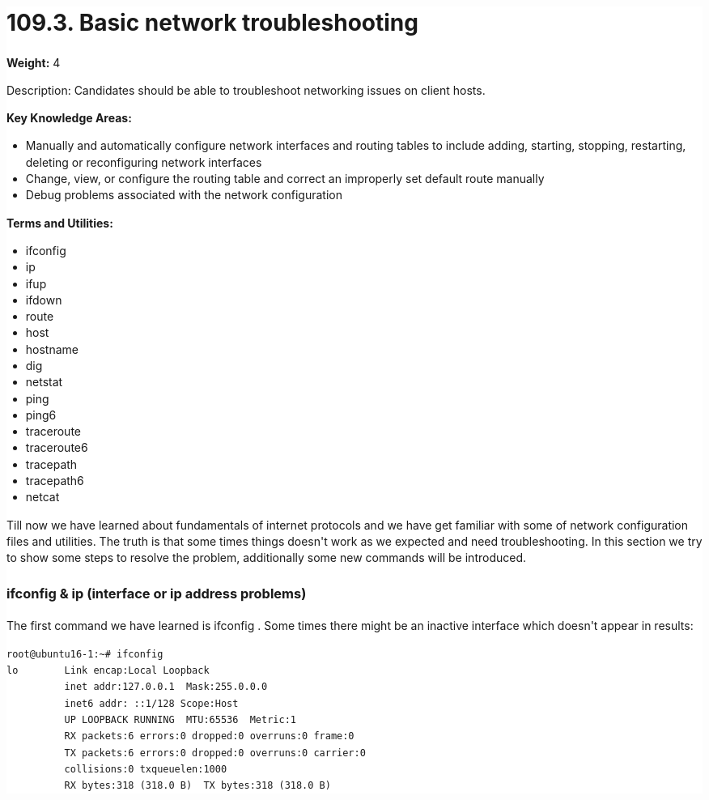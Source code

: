 # 109.3. Basic network troubleshooting

**Weight:** 4

Description: Candidates should be able to troubleshoot networking issues on client hosts.

**Key Knowledge Areas:**

* Manually and automatically configure network interfaces and routing tables to include adding, starting, stopping, restarting, deleting or reconfiguring network interfaces
* Change, view, or configure the routing table and correct an improperly set default route manually
* Debug problems associated with the network configuration

**Terms and Utilities:**

* ifconfig
* ip
* ifup
* ifdown
* route
* host
* hostname
* dig
* netstat
* ping
* ping6
* traceroute
* traceroute6
* tracepath
* tracepath6
* netcat

Till now we have learned about fundamentals of internet protocols and we have get familiar with some of network configuration files and utilities. The truth is that some times things doesn't work as we expected and need troubleshooting. In this section  we try to show some steps to resolve the problem, additionally some new commands will be introduced.

### ifconfig & ip \(interface or ip address problems\)

The first command we have learned is ifconfig . Some times there might be an inactive interface which doesn't appear in results:

```text
root@ubuntu16-1:~# ifconfig
lo        Link encap:Local Loopback  
          inet addr:127.0.0.1  Mask:255.0.0.0
          inet6 addr: ::1/128 Scope:Host
          UP LOOPBACK RUNNING  MTU:65536  Metric:1
          RX packets:6 errors:0 dropped:0 overruns:0 frame:0
          TX packets:6 errors:0 dropped:0 overruns:0 carrier:0
          collisions:0 txqueuelen:1000 
          RX bytes:318 (318.0 B)  TX bytes:318 (318.0 B)
```
